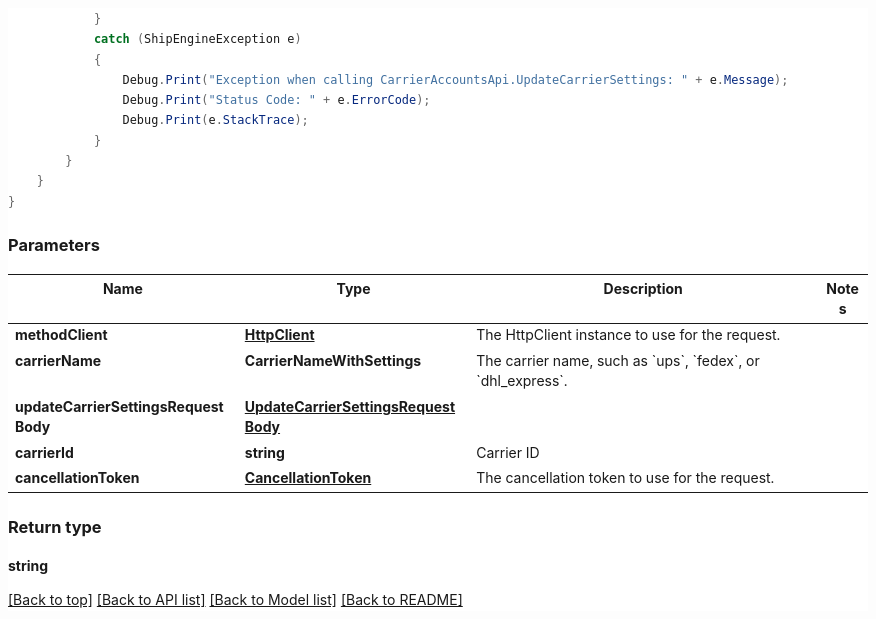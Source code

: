 ```csharp
            }
            catch (ShipEngineException e)
            {
                Debug.Print("Exception when calling CarrierAccountsApi.UpdateCarrierSettings: " + e.Message);
                Debug.Print("Status Code: " + e.ErrorCode);
                Debug.Print(e.StackTrace);
            }
        }
    }
}
```

### Parameters
| Name | Type | Description | Notes |
|------|------|-------------|-------|
| **methodClient** | [**HttpClient**](https://learn.microsoft.com/en-us/dotnet/api/system.net.http.httpclient?view=netstandard-2.0) | The HttpClient instance to use for the request. |  |
| **carrierName** | **CarrierNameWithSettings** | The carrier name, such as &#x60;ups&#x60;, &#x60;fedex&#x60;, or &#x60;dhl_express&#x60;. |  |
| **updateCarrierSettingsRequestBody** | [**UpdateCarrierSettingsRequestBody**](UpdateCarrierSettingsRequestBody.md) |  |  |
| **carrierId** | **string** | Carrier ID |  |
| **cancellationToken** | [**CancellationToken**](https://learn.microsoft.com/en-us/dotnet/api/system.threading.cancellationtoken?view=netstandard-2.0) | The cancellation token to use for the request. |  |

### Return type

**string**

[[Back to top]](#) [[Back to API list]](../../README.md#documentation-for-api-endpoints) [[Back to Model list]](../../README.md#documentation-for-models) [[Back to README]](../../README.md)

